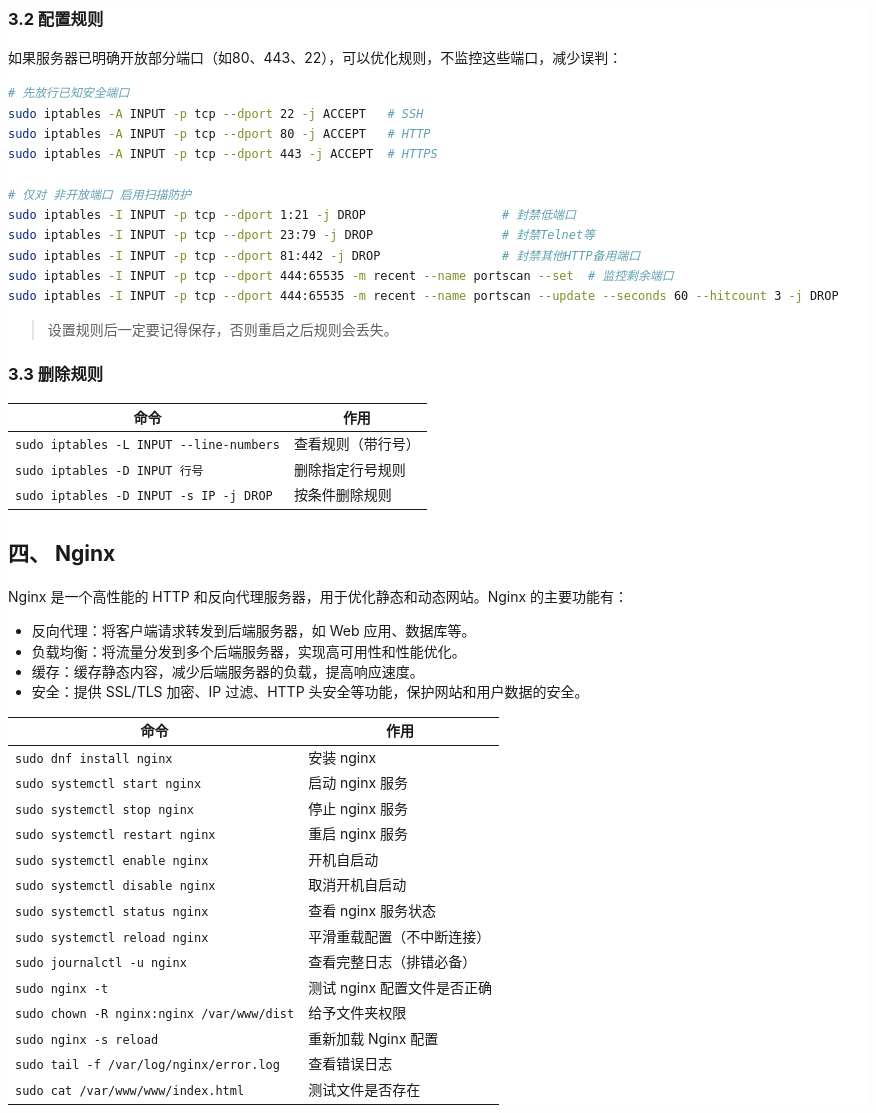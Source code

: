 ### 3.2 配置规则
如果服务器已明确开放部分端口（如80、443、22），可以优化规则，不监控这些端口，减少误判：
```bash
# 先放行已知安全端口
sudo iptables -A INPUT -p tcp --dport 22 -j ACCEPT   # SSH
sudo iptables -A INPUT -p tcp --dport 80 -j ACCEPT   # HTTP
sudo iptables -A INPUT -p tcp --dport 443 -j ACCEPT  # HTTPS

# 仅对 非开放端口 启用扫描防护
sudo iptables -I INPUT -p tcp --dport 1:21 -j DROP                   # 封禁低端口
sudo iptables -I INPUT -p tcp --dport 23:79 -j DROP                  # 封禁Telnet等
sudo iptables -I INPUT -p tcp --dport 81:442 -j DROP                 # 封禁其他HTTP备用端口
sudo iptables -I INPUT -p tcp --dport 444:65535 -m recent --name portscan --set  # 监控剩余端口
sudo iptables -I INPUT -p tcp --dport 444:65535 -m recent --name portscan --update --seconds 60 --hitcount 3 -j DROP
```

> 设置规则后一定要记得保存，否则重启之后规则会丢失。

### 3.3 删除规则
| **命令** | **作用** |
|----------|---------|
| `sudo iptables -L INPUT --line-numbers` |  查看规则（带行号）|
| `sudo iptables -D INPUT 行号`    |  删除指定行号规则  |
| `sudo iptables -D INPUT -s IP -j DROP`  | 按条件删除规则 |

## 四、 Nginx
Nginx 是一个高性能的 HTTP 和反向代理服务器，用于优化静态和动态网站。Nginx 的主要功能有：
* 反向代理：将客户端请求转发到后端服务器，如 Web 应用、数据库等。
* 负载均衡：将流量分发到多个后端服务器，实现高可用性和性能优化。
* 缓存：缓存静态内容，减少后端服务器的负载，提高响应速度。
* 安全：提供 SSL/TLS 加密、IP 过滤、HTTP 头安全等功能，保护网站和用户数据的安全。
  
| **命令** | **作用** |
|----------|---------|
| `sudo dnf install nginx` | 安装 nginx |
| `sudo systemctl start nginx` | 启动 nginx 服务 |
| `sudo systemctl stop nginx` | 停止 nginx 服务 |
| `sudo systemctl restart nginx` | 重启 nginx 服务 |
| `sudo systemctl enable nginx` | 开机自启动 |
| `sudo systemctl disable nginx` | 取消开机自启动 |
| `sudo systemctl status nginx` | 查看 nginx 服务状态 |
| `sudo systemctl reload nginx` | 平滑重载配置（不中断连接） |
| `sudo journalctl -u nginx` | 查看完整日志（排错必备） |
| `sudo nginx -t` | 测试 nginx 配置文件是否正确 |
| `sudo chown -R nginx:nginx /var/www/dist` | 给予文件夹权限 |
| `sudo nginx -s reload` | 重新加载 Nginx 配置 |
| `sudo tail -f /var/log/nginx/error.log` | 查看错误日志 |
| `sudo cat /var/www/www/index.html` | 测试文件是否存在 |

